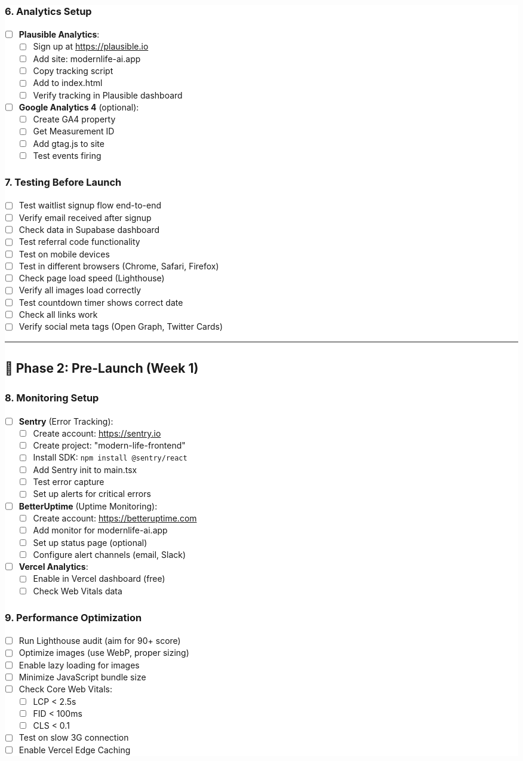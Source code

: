 ### 6. Analytics Setup
- [ ] **Plausible Analytics**:
  - [ ] Sign up at https://plausible.io
  - [ ] Add site: modernlife-ai.app
  - [ ] Copy tracking script
  - [ ] Add to index.html
  - [ ] Verify tracking in Plausible dashboard
  
- [ ] **Google Analytics 4** (optional):
  - [ ] Create GA4 property
  - [ ] Get Measurement ID
  - [ ] Add gtag.js to site
  - [ ] Test events firing

### 7. Testing Before Launch
- [ ] Test waitlist signup flow end-to-end
- [ ] Verify email received after signup
- [ ] Check data in Supabase dashboard
- [ ] Test referral code functionality
- [ ] Test on mobile devices
- [ ] Test in different browsers (Chrome, Safari, Firefox)
- [ ] Check page load speed (Lighthouse)
- [ ] Verify all images load correctly
- [ ] Test countdown timer shows correct date
- [ ] Check all links work
- [ ] Verify social meta tags (Open Graph, Twitter Cards)

---

## 🚀 Phase 2: Pre-Launch (Week 1)

### 8. Monitoring Setup
- [ ] **Sentry** (Error Tracking):
  - [ ] Create account: https://sentry.io
  - [ ] Create project: "modern-life-frontend"
  - [ ] Install SDK: `npm install @sentry/react`
  - [ ] Add Sentry init to main.tsx
  - [ ] Test error capture
  - [ ] Set up alerts for critical errors

- [ ] **BetterUptime** (Uptime Monitoring):
  - [ ] Create account: https://betteruptime.com
  - [ ] Add monitor for modernlife-ai.app
  - [ ] Set up status page (optional)
  - [ ] Configure alert channels (email, Slack)

- [ ] **Vercel Analytics**:
  - [ ] Enable in Vercel dashboard (free)
  - [ ] Check Web Vitals data

### 9. Performance Optimization
- [ ] Run Lighthouse audit (aim for 90+ score)
- [ ] Optimize images (use WebP, proper sizing)
- [ ] Enable lazy loading for images
- [ ] Minimize JavaScript bundle size
- [ ] Check Core Web Vitals:
  - [ ] LCP < 2.5s
  - [ ] FID < 100ms
  - [ ] CLS < 0.1
- [ ] Test on slow 3G connection
- [ ] Enable Vercel Edge Caching
